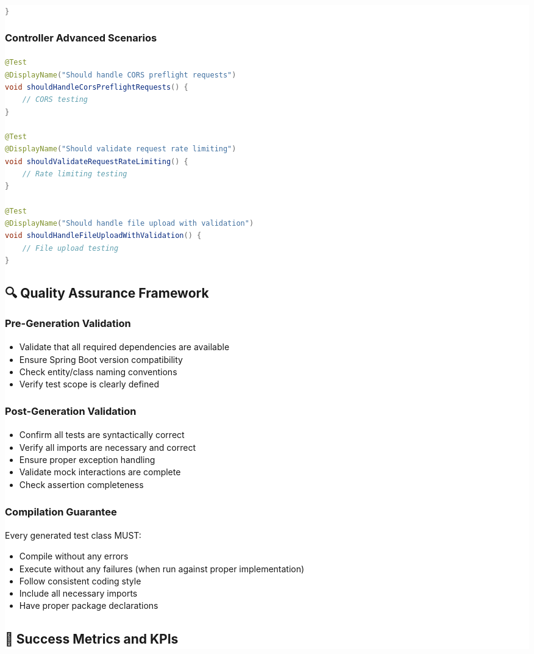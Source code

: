 ```java
}
```

### Controller Advanced Scenarios
```java
@Test
@DisplayName("Should handle CORS preflight requests")
void shouldHandleCorsPreflightRequests() {
    // CORS testing
}

@Test
@DisplayName("Should validate request rate limiting")
void shouldValidateRequestRateLimiting() {
    // Rate limiting testing
}

@Test
@DisplayName("Should handle file upload with validation")
void shouldHandleFileUploadWithValidation() {
    // File upload testing
}
```

## 🔍 Quality Assurance Framework

### Pre-Generation Validation
- Validate that all required dependencies are available
- Ensure Spring Boot version compatibility
- Check entity/class naming conventions
- Verify test scope is clearly defined

### Post-Generation Validation
- Confirm all tests are syntactically correct
- Verify all imports are necessary and correct
- Ensure proper exception handling
- Validate mock interactions are complete
- Check assertion completeness

### Compilation Guarantee
Every generated test class MUST:
- Compile without any errors
- Execute without any failures (when run against proper implementation)
- Follow consistent coding style
- Include all necessary imports
- Have proper package declarations

## 🎯 Success Metrics and KPIs
